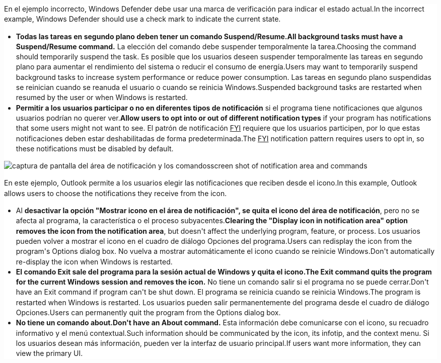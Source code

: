 <span data-ttu-id="867c2-417">En el ejemplo incorrecto, Windows Defender debe usar una marca de verificación para indicar el estado actual.</span><span class="sxs-lookup"><span data-stu-id="867c2-417">In the incorrect example, Windows Defender should use a check mark to indicate the current state.</span></span>

-   <span data-ttu-id="867c2-418">**Todas las tareas en segundo plano deben tener un comando Suspend/Resume.**</span><span class="sxs-lookup"><span data-stu-id="867c2-418">**All background tasks must have a Suspend/Resume command.**</span></span> <span data-ttu-id="867c2-419">La elección del comando debe suspender temporalmente la tarea.</span><span class="sxs-lookup"><span data-stu-id="867c2-419">Choosing the command should temporarily suspend the task.</span></span> <span data-ttu-id="867c2-420">Es posible que los usuarios deseen suspender temporalmente las tareas en segundo plano para aumentar el rendimiento del sistema o reducir el consumo de energía.</span><span class="sxs-lookup"><span data-stu-id="867c2-420">Users may want to temporarily suspend background tasks to increase system performance or reduce power consumption.</span></span> <span data-ttu-id="867c2-421">Las tareas en segundo plano suspendidas se reinician cuando se reanuda el usuario o cuando se reinicia Windows.</span><span class="sxs-lookup"><span data-stu-id="867c2-421">Suspended background tasks are restarted when resumed by the user or when Windows is restarted.</span></span>
-   <span data-ttu-id="867c2-422">**Permitir a los usuarios participar o no en diferentes tipos de notificación** si el programa tiene notificaciones que algunos usuarios podrían no querer ver.</span><span class="sxs-lookup"><span data-stu-id="867c2-422">**Allow users to opt into or out of different notification types** if your program has notifications that some users might not want to see.</span></span> <span data-ttu-id="867c2-423">El patrón de notificación [FYI](mess-notif.md) requiere que los usuarios participen, por lo que estas notificaciones deben estar deshabilitadas de forma predeterminada.</span><span class="sxs-lookup"><span data-stu-id="867c2-423">The [FYI](mess-notif.md) notification pattern requires users to opt in, so these notifications must be disabled by default.</span></span>

![<span data-ttu-id="867c2-424">captura de pantalla del área de notificación y los comandos</span><span class="sxs-lookup"><span data-stu-id="867c2-424">screen shot of notification area and commands</span></span> ](images/winenv-notification-image31.png)

<span data-ttu-id="867c2-425">En este ejemplo, Outlook permite a los usuarios elegir las notificaciones que reciben desde el icono.</span><span class="sxs-lookup"><span data-stu-id="867c2-425">In this example, Outlook allows users to choose the notifications they receive from the icon.</span></span>

-   <span data-ttu-id="867c2-426">Al **desactivar la opción "Mostrar icono en el área de notificación", se quita el icono del área de notificación**, pero no se afecta al programa, la característica o el proceso subyacentes.</span><span class="sxs-lookup"><span data-stu-id="867c2-426">**Clearing the "Display icon in notification area" option removes the icon from the notification area**, but doesn't affect the underlying program, feature, or process.</span></span> <span data-ttu-id="867c2-427">Los usuarios pueden volver a mostrar el icono en el cuadro de diálogo Opciones del programa.</span><span class="sxs-lookup"><span data-stu-id="867c2-427">Users can redisplay the icon from the program's Options dialog box.</span></span> <span data-ttu-id="867c2-428">No vuelva a mostrar automáticamente el icono cuando se reinicie Windows.</span><span class="sxs-lookup"><span data-stu-id="867c2-428">Don't automatically re-display the icon when Windows is restarted.</span></span>
-   <span data-ttu-id="867c2-429">**El comando Exit sale del programa para la sesión actual de Windows y quita el icono.**</span><span class="sxs-lookup"><span data-stu-id="867c2-429">**The Exit command quits the program for the current Windows session and removes the icon.**</span></span> <span data-ttu-id="867c2-430">No tiene un comando salir si el programa no se puede cerrar.</span><span class="sxs-lookup"><span data-stu-id="867c2-430">Don't have an Exit command if program can't be shut down.</span></span> <span data-ttu-id="867c2-431">El programa se reinicia cuando se reinicia Windows.</span><span class="sxs-lookup"><span data-stu-id="867c2-431">The program is restarted when Windows is restarted.</span></span> <span data-ttu-id="867c2-432">Los usuarios pueden salir permanentemente del programa desde el cuadro de diálogo Opciones.</span><span class="sxs-lookup"><span data-stu-id="867c2-432">Users can permanently quit the program from the Options dialog box.</span></span>
-   <span data-ttu-id="867c2-433">**No tiene un comando about.**</span><span class="sxs-lookup"><span data-stu-id="867c2-433">**Don't have an About command.**</span></span> <span data-ttu-id="867c2-434">Esta información debe comunicarse con el icono, su recuadro informativo y el menú contextual.</span><span class="sxs-lookup"><span data-stu-id="867c2-434">Such information should be communicated by the icon, its infotip, and the context menu.</span></span> <span data-ttu-id="867c2-435">Si los usuarios desean más información, pueden ver la interfaz de usuario principal.</span><span class="sxs-lookup"><span data-stu-id="867c2-435">If users want more information, they can view the primary UI.</span></span>